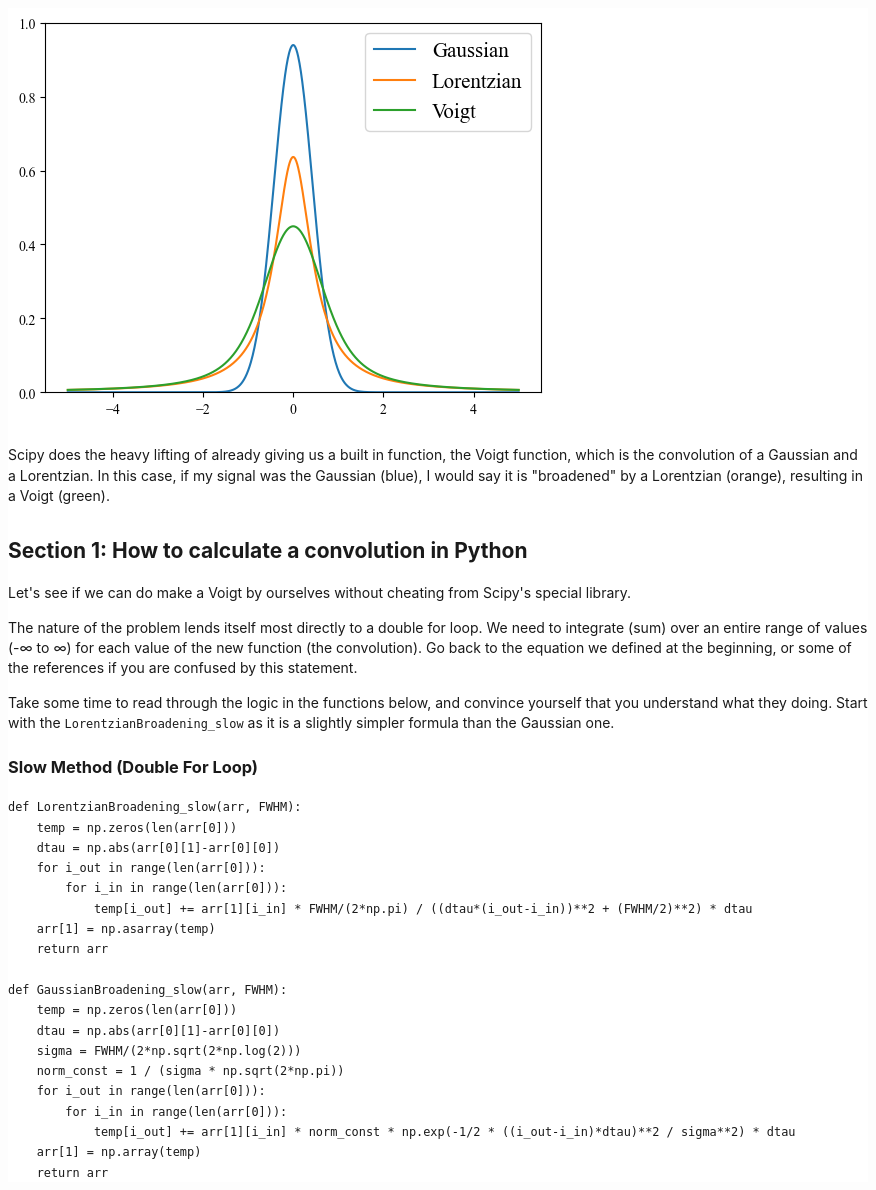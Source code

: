 ![GLV_example_curves](img/GLV_example_curves.png)

Scipy does the heavy lifting of already giving us a built in function, the Voigt function, which is the convolution of a Gaussian and a Lorentzian. In this case, if my signal was the Gaussian (blue), I would say it is "broadened" by a Lorentzian (orange), resulting in a Voigt (green). 

## Section 1: How to calculate a convolution in Python

Let's see if we can do make a Voigt by ourselves without cheating from Scipy's special library.

The nature of the problem lends itself most directly to a double for loop. We need to integrate (sum) over an entire range of values (-$\infty$ to $\infty$) for each value of the new function (the convolution). Go back to the equation we defined at the beginning, or some of the references if you are confused by this statement.

Take some time to read through the logic in the functions below, and convince yourself that you understand what they doing. Start with the `LorentzianBroadening_slow` as it is a slightly simpler formula than the Gaussian one.

### Slow Method (Double For Loop)

```
def LorentzianBroadening_slow(arr, FWHM):
    temp = np.zeros(len(arr[0]))
    dtau = np.abs(arr[0][1]-arr[0][0])
    for i_out in range(len(arr[0])):
        for i_in in range(len(arr[0])):
            temp[i_out] += arr[1][i_in] * FWHM/(2*np.pi) / ((dtau*(i_out-i_in))**2 + (FWHM/2)**2) * dtau
    arr[1] = np.asarray(temp)
    return arr

def GaussianBroadening_slow(arr, FWHM):
    temp = np.zeros(len(arr[0]))
    dtau = np.abs(arr[0][1]-arr[0][0])
    sigma = FWHM/(2*np.sqrt(2*np.log(2)))
    norm_const = 1 / (sigma * np.sqrt(2*np.pi))
    for i_out in range(len(arr[0])):
        for i_in in range(len(arr[0])):
            temp[i_out] += arr[1][i_in] * norm_const * np.exp(-1/2 * ((i_out-i_in)*dtau)**2 / sigma**2) * dtau
    arr[1] = np.array(temp)
    return arr

```